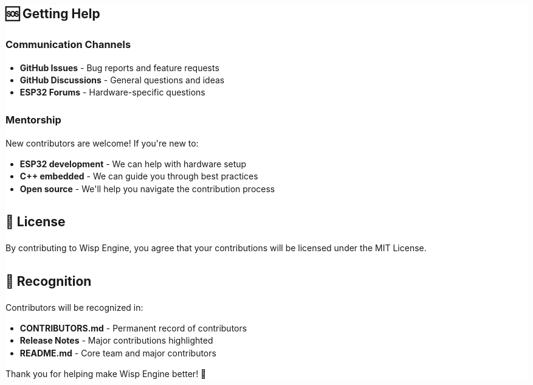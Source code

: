 ## 🆘 Getting Help

### Communication Channels
- **GitHub Issues** - Bug reports and feature requests
- **GitHub Discussions** - General questions and ideas
- **ESP32 Forums** - Hardware-specific questions

### Mentorship
New contributors are welcome! If you're new to:
- **ESP32 development** - We can help with hardware setup
- **C++ embedded** - We can guide you through best practices
- **Open source** - We'll help you navigate the contribution process

## 📄 License

By contributing to Wisp Engine, you agree that your contributions will be licensed under the MIT License.

## 🙏 Recognition

Contributors will be recognized in:
- **CONTRIBUTORS.md** - Permanent record of contributors
- **Release Notes** - Major contributions highlighted
- **README.md** - Core team and major contributors

Thank you for helping make Wisp Engine better! 🚀

